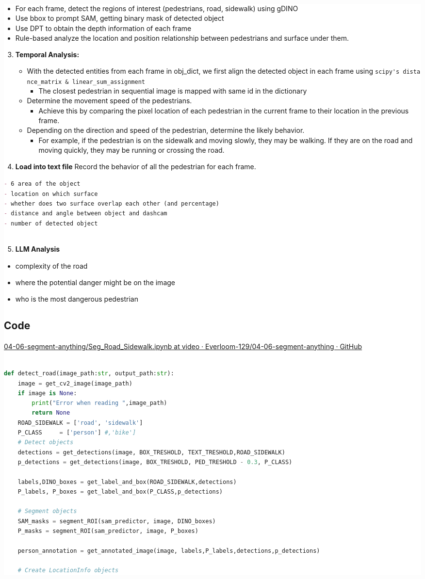    - For each frame, detect the regions of interest (pedestrians, road, sidewalk) using gDINO
   - Use bbox to prompt SAM, getting binary mask of detected object
   - Use DPT to obtain the depth information of each frame
   - Rule-based analyze the location and position relationship between pedestrians and surface under them. 
   
     
   
3. **Temporal Analysis:**
   - With the detected entities from each frame in obj_dict, we first align the detected object in each frame using `scipy's distance_matrix & linear_sum_assignment`
     - The closest pedestrian in sequential image is mapped with same id in the dictionary
   - Determine the movement speed of the pedestrians.
     - Achieve this by comparing the pixel location of each pedestrian in the current frame to their location in the previous frame.
   - Depending on the direction and speed of the pedestrian, determine the likely behavior.
     - For example, if the pedestrian is on the sidewalk and moving slowly, they may be walking. If they are on the road and moving quickly, they may be running or crossing the road.

4. **Load into text file**
    Record the behavior of all the pedestrian for each frame.

  ```markdown
  - 6 area of the object
  - location on which surface
  - whether does two surface overlap each other (and percentage)
  - distance and angle between object and dashcam
  - number of detected object
   
  ```

5. **LLM Analysis**

- complexity of the road

- where the potential danger might be on the image

- who is the most dangerous pedestrian

  

## Code 

[04-06-segment-anything/Seg_Road_Sidewalk.ipynb at video · Everloom-129/04-06-segment-anything · GitHub](https://github.com/Everloom-129/04-06-segment-anything/blob/video/Seg_Road_Sidewalk.ipynb)

```python
 
def detect_road(image_path:str, output_path:str):
    image = get_cv2_image(image_path)
    if image is None:
        print("Error when reading ",image_path)
        return None
    ROAD_SIDEWALK = ['road', 'sidewalk'] 
    P_CLASS     = ['person'] #,'bike']
    # Detect objects
    detections = get_detections(image, BOX_TRESHOLD, TEXT_TRESHOLD,ROAD_SIDEWALK)
    p_detections = get_detections(image, BOX_TRESHOLD, PED_TRESHOLD - 0.3, P_CLASS)
    
    labels,DINO_boxes = get_label_and_box(ROAD_SIDEWALK,detections)
    P_labels, P_boxes = get_label_and_box(P_CLASS,p_detections)

    # Segment objects
    SAM_masks = segment_ROI(sam_predictor, image, DINO_boxes)
    P_masks = segment_ROI(sam_predictor, image, P_boxes)
    
    person_annotation = get_annotated_image(image, labels,P_labels,detections,p_detections)

    # Create LocationInfo objects
```